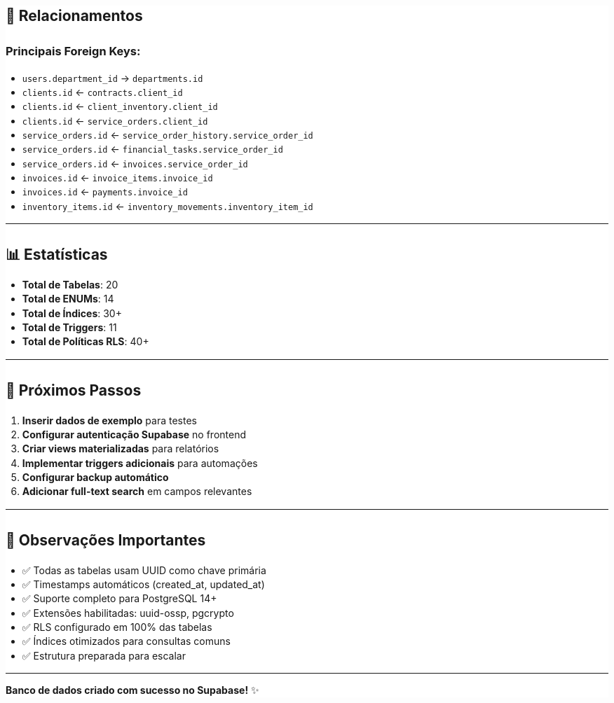 
## 🔄 Relacionamentos

### Principais Foreign Keys:
- `users.department_id` → `departments.id`
- `clients.id` ← `contracts.client_id`
- `clients.id` ← `client_inventory.client_id`
- `clients.id` ← `service_orders.client_id`
- `service_orders.id` ← `service_order_history.service_order_id`
- `service_orders.id` ← `financial_tasks.service_order_id`
- `service_orders.id` ← `invoices.service_order_id`
- `invoices.id` ← `invoice_items.invoice_id`
- `invoices.id` ← `payments.invoice_id`
- `inventory_items.id` ← `inventory_movements.inventory_item_id`

---

## 📊 Estatísticas

- **Total de Tabelas**: 20
- **Total de ENUMs**: 14
- **Total de Índices**: 30+
- **Total de Triggers**: 11
- **Total de Políticas RLS**: 40+

---

## 🚀 Próximos Passos

1. **Inserir dados de exemplo** para testes
2. **Configurar autenticação Supabase** no frontend
3. **Criar views materializadas** para relatórios
4. **Implementar triggers adicionais** para automações
5. **Configurar backup automático**
6. **Adicionar full-text search** em campos relevantes

---

## 📝 Observações Importantes

- ✅ Todas as tabelas usam UUID como chave primária
- ✅ Timestamps automáticos (created_at, updated_at)
- ✅ Suporte completo para PostgreSQL 14+
- ✅ Extensões habilitadas: uuid-ossp, pgcrypto
- ✅ RLS configurado em 100% das tabelas
- ✅ Índices otimizados para consultas comuns
- ✅ Estrutura preparada para escalar

---

**Banco de dados criado com sucesso no Supabase!** ✨
